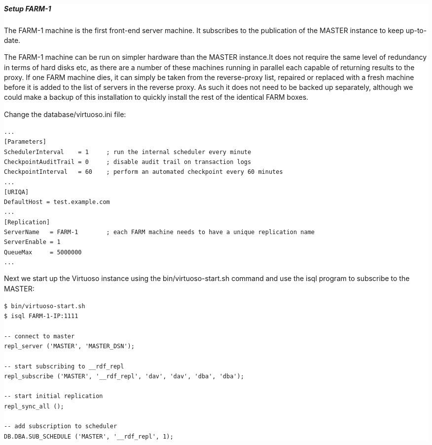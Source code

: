 <div id="rdfgraphreplicationscenrsupinstpf" class="section">

<div class="titlepage">

<div>

<div>

##### Setup FARM-1

</div>

</div>

</div>

The FARM-1 machine is the first front-end server machine. It subscribes
to the publication of the MASTER instance to keep up-to-date.

The FARM-1 machine can be run on simpler hardware than the MASTER
instance.It does not require the same level of redundancy in terms of
hard disks etc, as there are a number of these machines running in
parallel each capable of returning results to the proxy. If one FARM
machine dies, it can simply be taken from the reverse-proxy list,
repaired or replaced with a fresh machine before it is added to the list
of servers in the reverse proxy. As such it does not need to be backed
up separately, although we could make a backup of this installation to
quickly install the rest of the identical FARM boxes.

Change the database/virtuoso.ini file:

``` programlisting
...
[Parameters]
SchedulerInterval    = 1     ; run the internal scheduler every minute
CheckpointAuditTrail = 0     ; disable audit trail on transaction logs
CheckpointInterval   = 60    ; perform an automated checkpoint every 60 minutes
...
[URIQA]
DefaultHost = test.example.com
...
[Replication]
ServerName   = FARM-1        ; each FARM machine needs to have a unique replication name
ServerEnable = 1
QueueMax     = 5000000
...
```

Next we start up the Virtuoso instance using the bin/virtuoso-start.sh
command and use the isql program to subscribe to the MASTER:

``` programlisting
$ bin/virtuoso-start.sh
$ isql FARM-1-IP:1111

-- connect to master
repl_server ('MASTER', 'MASTER_DSN');

-- start subscribing to __rdf_repl
repl_subscribe ('MASTER', '__rdf_repl', 'dav', 'dav', 'dba', 'dba');

-- start initial replication
repl_sync_all ();

-- add subscription to scheduler
DB.DBA.SUB_SCHEDULE ('MASTER', '__rdf_repl', 1);
```
